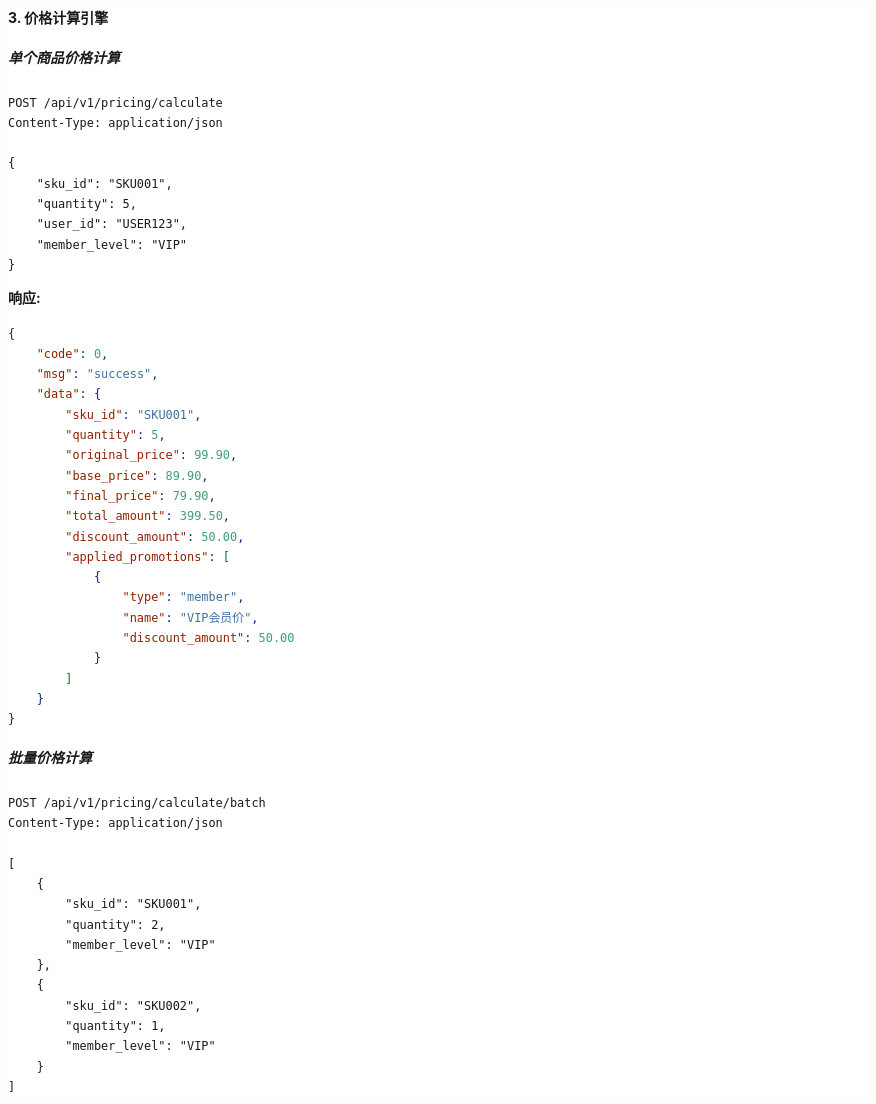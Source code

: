 #### 3. 价格计算引擎

##### 单个商品价格计算
```http
POST /api/v1/pricing/calculate
Content-Type: application/json

{
    "sku_id": "SKU001",
    "quantity": 5,
    "user_id": "USER123",
    "member_level": "VIP"
}
```

**响应:**
```json
{
    "code": 0,
    "msg": "success",
    "data": {
        "sku_id": "SKU001",
        "quantity": 5,
        "original_price": 99.90,
        "base_price": 89.90,
        "final_price": 79.90,
        "total_amount": 399.50,
        "discount_amount": 50.00,
        "applied_promotions": [
            {
                "type": "member",
                "name": "VIP会员价",
                "discount_amount": 50.00
            }
        ]
    }
}
```

##### 批量价格计算
```http
POST /api/v1/pricing/calculate/batch
Content-Type: application/json

[
    {
        "sku_id": "SKU001",
        "quantity": 2,
        "member_level": "VIP"
    },
    {
        "sku_id": "SKU002",
        "quantity": 1,
        "member_level": "VIP"
    }
]
```
